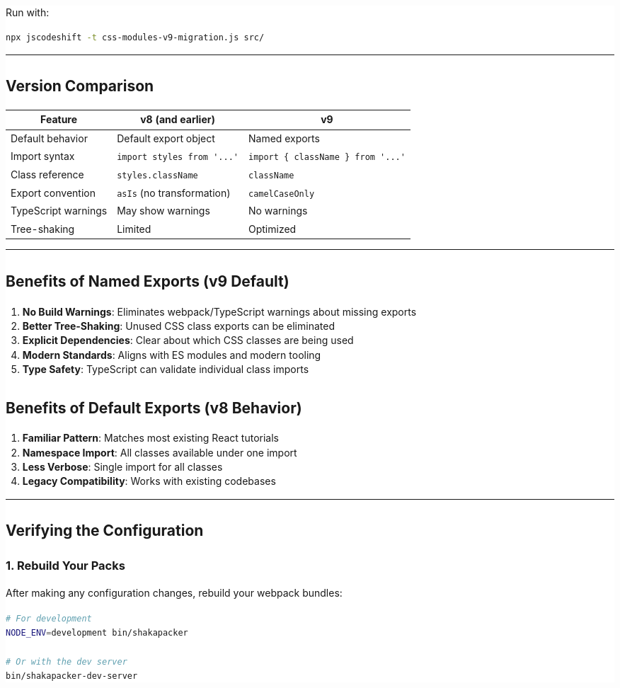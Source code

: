 Run with:

```bash
npx jscodeshift -t css-modules-v9-migration.js src/
```

---

## Version Comparison

| Feature             | v8 (and earlier)           | v9                                |
| ------------------- | -------------------------- | --------------------------------- |
| Default behavior    | Default export object      | Named exports                     |
| Import syntax       | `import styles from '...'` | `import { className } from '...'` |
| Class reference     | `styles.className`         | `className`                       |
| Export convention   | `asIs` (no transformation) | `camelCaseOnly`                   |
| TypeScript warnings | May show warnings          | No warnings                       |
| Tree-shaking        | Limited                    | Optimized                         |

---

## Benefits of Named Exports (v9 Default)

1. **No Build Warnings**: Eliminates webpack/TypeScript warnings about missing exports
2. **Better Tree-Shaking**: Unused CSS class exports can be eliminated
3. **Explicit Dependencies**: Clear about which CSS classes are being used
4. **Modern Standards**: Aligns with ES modules and modern tooling
5. **Type Safety**: TypeScript can validate individual class imports

## Benefits of Default Exports (v8 Behavior)

1. **Familiar Pattern**: Matches most existing React tutorials
2. **Namespace Import**: All classes available under one import
3. **Less Verbose**: Single import for all classes
4. **Legacy Compatibility**: Works with existing codebases

---

## Verifying the Configuration

### 1. Rebuild Your Packs

After making any configuration changes, rebuild your webpack bundles:

```bash
# For development
NODE_ENV=development bin/shakapacker

# Or with the dev server
bin/shakapacker-dev-server
```
